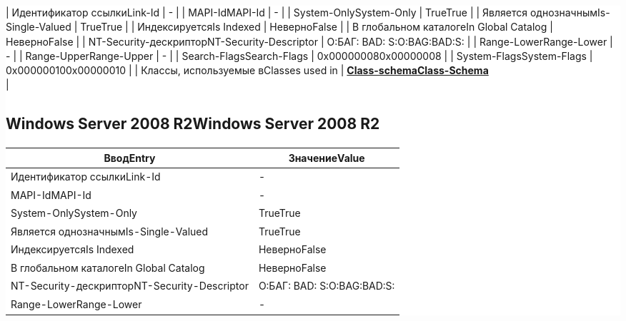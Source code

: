 | <span data-ttu-id="6190f-226">Идентификатор ссылки</span><span class="sxs-lookup"><span data-stu-id="6190f-226">Link-Id</span></span>                | \-                                               |
| <span data-ttu-id="6190f-227">MAPI-Id</span><span class="sxs-lookup"><span data-stu-id="6190f-227">MAPI-Id</span></span>                | \-                                               |
| <span data-ttu-id="6190f-228">System-Only</span><span class="sxs-lookup"><span data-stu-id="6190f-228">System-Only</span></span>            | <span data-ttu-id="6190f-229">True</span><span class="sxs-lookup"><span data-stu-id="6190f-229">True</span></span>                                             |
| <span data-ttu-id="6190f-230">Является однозначным</span><span class="sxs-lookup"><span data-stu-id="6190f-230">Is-Single-Valued</span></span>       | <span data-ttu-id="6190f-231">True</span><span class="sxs-lookup"><span data-stu-id="6190f-231">True</span></span>                                             |
| <span data-ttu-id="6190f-232">Индексируется</span><span class="sxs-lookup"><span data-stu-id="6190f-232">Is Indexed</span></span>             | <span data-ttu-id="6190f-233">Неверно</span><span class="sxs-lookup"><span data-stu-id="6190f-233">False</span></span>                                            |
| <span data-ttu-id="6190f-234">В глобальном каталоге</span><span class="sxs-lookup"><span data-stu-id="6190f-234">In Global Catalog</span></span>      | <span data-ttu-id="6190f-235">Неверно</span><span class="sxs-lookup"><span data-stu-id="6190f-235">False</span></span>                                            |
| <span data-ttu-id="6190f-236">NT-Security-дескриптор</span><span class="sxs-lookup"><span data-stu-id="6190f-236">NT-Security-Descriptor</span></span> | <span data-ttu-id="6190f-237">О:БАГ: BAD: S:</span><span class="sxs-lookup"><span data-stu-id="6190f-237">O:BAG:BAD:S:</span></span>                                     |
| <span data-ttu-id="6190f-238">Range-Lower</span><span class="sxs-lookup"><span data-stu-id="6190f-238">Range-Lower</span></span>            | \-                                               |
| <span data-ttu-id="6190f-239">Range-Upper</span><span class="sxs-lookup"><span data-stu-id="6190f-239">Range-Upper</span></span>            | \-                                               |
| <span data-ttu-id="6190f-240">Search-Flags</span><span class="sxs-lookup"><span data-stu-id="6190f-240">Search-Flags</span></span>           | <span data-ttu-id="6190f-241">0x00000008</span><span class="sxs-lookup"><span data-stu-id="6190f-241">0x00000008</span></span>                                       |
| <span data-ttu-id="6190f-242">System-Flags</span><span class="sxs-lookup"><span data-stu-id="6190f-242">System-Flags</span></span>           | <span data-ttu-id="6190f-243">0x00000010</span><span class="sxs-lookup"><span data-stu-id="6190f-243">0x00000010</span></span>                                       |
| <span data-ttu-id="6190f-244">Классы, используемые в</span><span class="sxs-lookup"><span data-stu-id="6190f-244">Classes used in</span></span>        | [<span data-ttu-id="6190f-245">**Class-schema**</span><span class="sxs-lookup"><span data-stu-id="6190f-245">**Class-Schema**</span></span>](c-classschema.md)<br/> |



## <a name="windows-server-2008-r2"></a><span data-ttu-id="6190f-246">Windows Server 2008 R2</span><span class="sxs-lookup"><span data-stu-id="6190f-246">Windows Server 2008 R2</span></span>



| <span data-ttu-id="6190f-247">Ввод</span><span class="sxs-lookup"><span data-stu-id="6190f-247">Entry</span></span> | <span data-ttu-id="6190f-248">Значение</span><span class="sxs-lookup"><span data-stu-id="6190f-248">Value</span></span> |
|------------------------|--------------------------------------------------|
| <span data-ttu-id="6190f-249">Идентификатор ссылки</span><span class="sxs-lookup"><span data-stu-id="6190f-249">Link-Id</span></span>                | \-                                               |
| <span data-ttu-id="6190f-250">MAPI-Id</span><span class="sxs-lookup"><span data-stu-id="6190f-250">MAPI-Id</span></span>                | \-                                               |
| <span data-ttu-id="6190f-251">System-Only</span><span class="sxs-lookup"><span data-stu-id="6190f-251">System-Only</span></span>            | <span data-ttu-id="6190f-252">True</span><span class="sxs-lookup"><span data-stu-id="6190f-252">True</span></span>                                             |
| <span data-ttu-id="6190f-253">Является однозначным</span><span class="sxs-lookup"><span data-stu-id="6190f-253">Is-Single-Valued</span></span>       | <span data-ttu-id="6190f-254">True</span><span class="sxs-lookup"><span data-stu-id="6190f-254">True</span></span>                                             |
| <span data-ttu-id="6190f-255">Индексируется</span><span class="sxs-lookup"><span data-stu-id="6190f-255">Is Indexed</span></span>             | <span data-ttu-id="6190f-256">Неверно</span><span class="sxs-lookup"><span data-stu-id="6190f-256">False</span></span>                                            |
| <span data-ttu-id="6190f-257">В глобальном каталоге</span><span class="sxs-lookup"><span data-stu-id="6190f-257">In Global Catalog</span></span>      | <span data-ttu-id="6190f-258">Неверно</span><span class="sxs-lookup"><span data-stu-id="6190f-258">False</span></span>                                            |
| <span data-ttu-id="6190f-259">NT-Security-дескриптор</span><span class="sxs-lookup"><span data-stu-id="6190f-259">NT-Security-Descriptor</span></span> | <span data-ttu-id="6190f-260">О:БАГ: BAD: S:</span><span class="sxs-lookup"><span data-stu-id="6190f-260">O:BAG:BAD:S:</span></span>                                     |
| <span data-ttu-id="6190f-261">Range-Lower</span><span class="sxs-lookup"><span data-stu-id="6190f-261">Range-Lower</span></span>            | \-                                               |